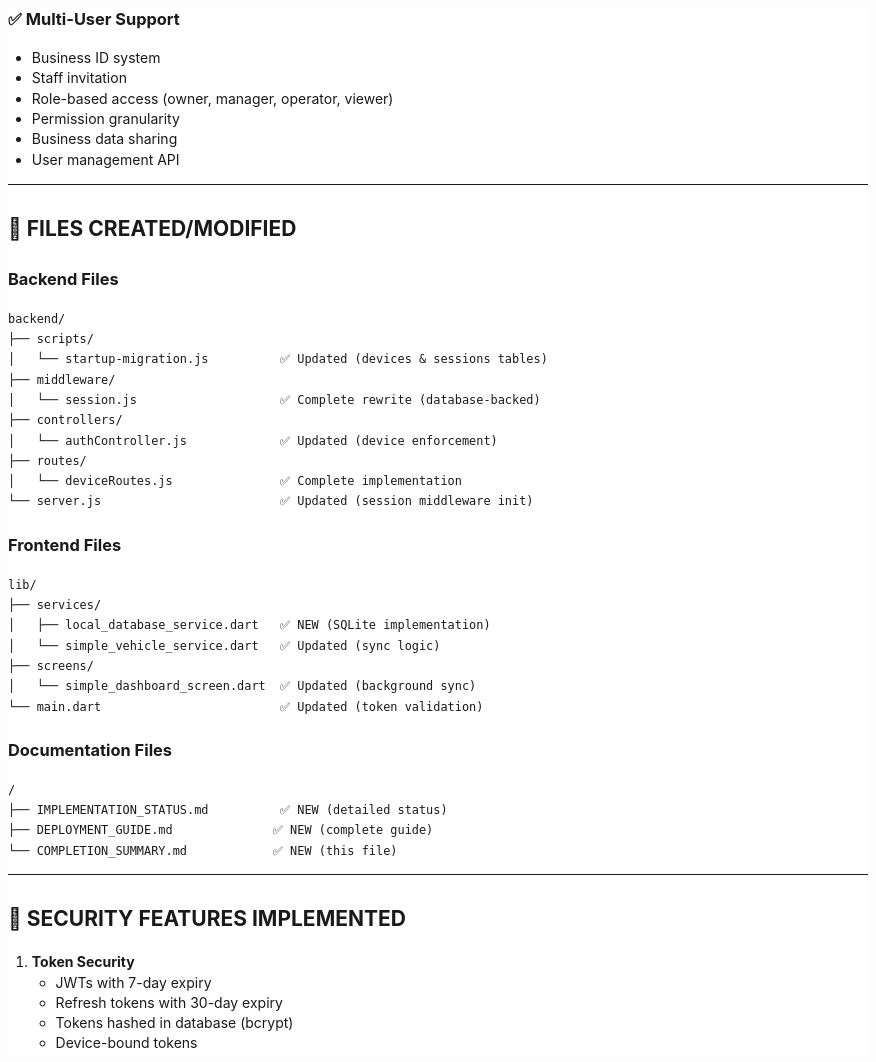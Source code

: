 ### ✅ Multi-User Support
- Business ID system
- Staff invitation
- Role-based access (owner, manager, operator, viewer)
- Permission granularity
- Business data sharing
- User management API

---

## 📂 FILES CREATED/MODIFIED

### Backend Files
```
backend/
├── scripts/
│   └── startup-migration.js          ✅ Updated (devices & sessions tables)
├── middleware/
│   └── session.js                    ✅ Complete rewrite (database-backed)
├── controllers/
│   └── authController.js             ✅ Updated (device enforcement)
├── routes/
│   └── deviceRoutes.js               ✅ Complete implementation
└── server.js                         ✅ Updated (session middleware init)
```

### Frontend Files
```
lib/
├── services/
│   ├── local_database_service.dart   ✅ NEW (SQLite implementation)
│   └── simple_vehicle_service.dart   ✅ Updated (sync logic)
├── screens/
│   └── simple_dashboard_screen.dart  ✅ Updated (background sync)
└── main.dart                         ✅ Updated (token validation)
```

### Documentation Files
```
/
├── IMPLEMENTATION_STATUS.md          ✅ NEW (detailed status)
├── DEPLOYMENT_GUIDE.md              ✅ NEW (complete guide)
└── COMPLETION_SUMMARY.md            ✅ NEW (this file)
```

---

## 🔐 SECURITY FEATURES IMPLEMENTED

1. **Token Security**
   - JWTs with 7-day expiry
   - Refresh tokens with 30-day expiry
   - Tokens hashed in database (bcrypt)
   - Device-bound tokens
